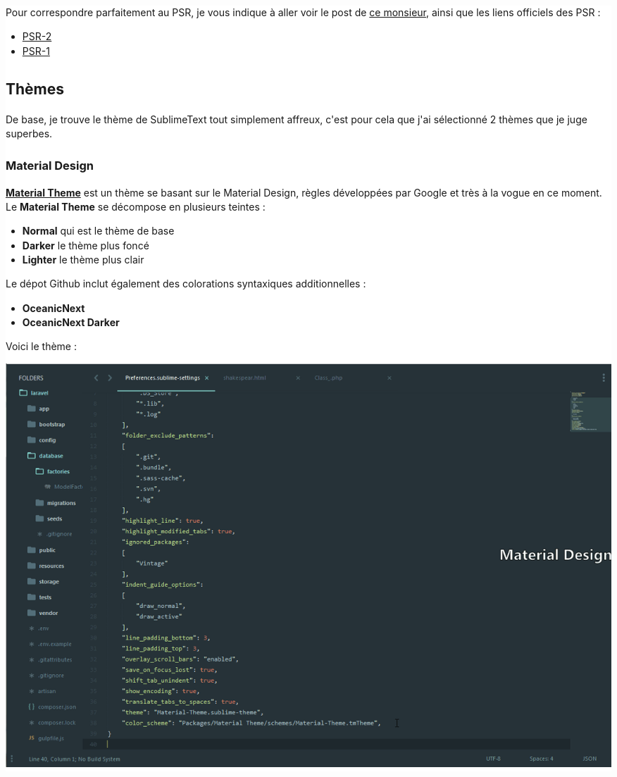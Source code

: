 Pour correspondre parfaitement au PSR, je vous indique à aller voir le
post de [ce
monsieur](http://joshfrankel.me/blog/2014/how%20to/How-to-configure-sublime-text-for-psr-standards/),
ainsi que les liens officiels des PSR :

  * [PSR-2](http://www.php-fig.org/psr/psr-2/)
  * [PSR-1](http://www.php-fig.org/psr/psr-1/)

## Thèmes

De base, je trouve le thème de SublimeText tout simplement affreux,
c'est pour cela que j'ai sélectionné 2 thèmes que je juge superbes.

### Material Design

**[Material Theme](https://github.com/equinusocio/material-theme)** est
un thème se basant sur le Material Design, règles développées par Google
et très à la vogue en ce moment. Le **Material Theme** se décompose en
plusieurs teintes :

  * **Normal** qui est le thème de base
  * **Darker** le thème plus foncé
  * **Lighter** le thème plus clair

Le dépot Github inclut également des colorations syntaxiques
additionnelles :

  * **OceanicNext**
  * **OceanicNext Darker**

Voici le thème :

![Material Design for ST](./_img/presentation_material_design.gif)
